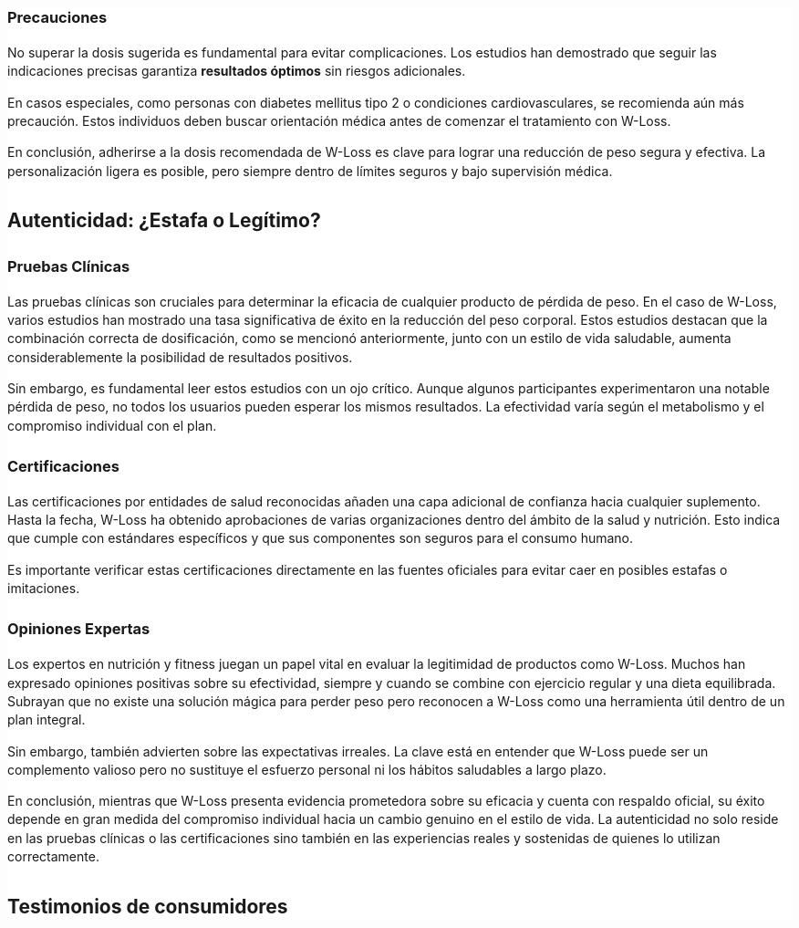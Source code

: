 ### Precauciones

No superar la dosis sugerida es fundamental para evitar complicaciones. Los estudios han demostrado que seguir las indicaciones precisas garantiza **resultados óptimos** sin riesgos adicionales.

En casos especiales, como personas con diabetes mellitus tipo 2 o condiciones cardiovasculares, se recomienda aún más precaución. Estos individuos deben buscar orientación médica antes de comenzar el tratamiento con W-Loss.

En conclusión, adherirse a la dosis recomendada de W-Loss es clave para lograr una reducción de peso segura y efectiva. La personalización ligera es posible, pero siempre dentro de límites seguros y bajo supervisión médica.

Autenticidad: ¿Estafa o Legítimo?
---------------------------------

### Pruebas Clínicas

Las pruebas clínicas son cruciales para determinar la eficacia de cualquier producto de pérdida de peso. En el caso de W-Loss, varios estudios han mostrado una tasa significativa de éxito en la reducción del peso corporal. Estos estudios destacan que la combinación correcta de dosificación, como se mencionó anteriormente, junto con un estilo de vida saludable, aumenta considerablemente la posibilidad de resultados positivos.

Sin embargo, es fundamental leer estos estudios con un ojo crítico. Aunque algunos participantes experimentaron una notable pérdida de peso, no todos los usuarios pueden esperar los mismos resultados. La efectividad varía según el metabolismo y el compromiso individual con el plan.

### Certificaciones

Las certificaciones por entidades de salud reconocidas añaden una capa adicional de confianza hacia cualquier suplemento. Hasta la fecha, W-Loss ha obtenido aprobaciones de varias organizaciones dentro del ámbito de la salud y nutrición. Esto indica que cumple con estándares específicos y que sus componentes son seguros para el consumo humano.

Es importante verificar estas certificaciones directamente en las fuentes oficiales para evitar caer en posibles estafas o imitaciones.

### Opiniones Expertas

Los expertos en nutrición y fitness juegan un papel vital en evaluar la legitimidad de productos como W-Loss. Muchos han expresado opiniones positivas sobre su efectividad, siempre y cuando se combine con ejercicio regular y una dieta equilibrada. Subrayan que no existe una solución mágica para perder peso pero reconocen a W-Loss como una herramienta útil dentro de un plan integral.

Sin embargo, también advierten sobre las expectativas irreales. La clave está en entender que W-Loss puede ser un complemento valioso pero no sustituye el esfuerzo personal ni los hábitos saludables a largo plazo.

En conclusión, mientras que W-Loss presenta evidencia prometedora sobre su eficacia y cuenta con respaldo oficial, su éxito depende en gran medida del compromiso individual hacia un cambio genuino en el estilo de vida. La autenticidad no solo reside en las pruebas clínicas o las certificaciones sino también en las experiencias reales y sostenidas de quienes lo utilizan correctamente.

Testimonios de consumidores
---------------------------
